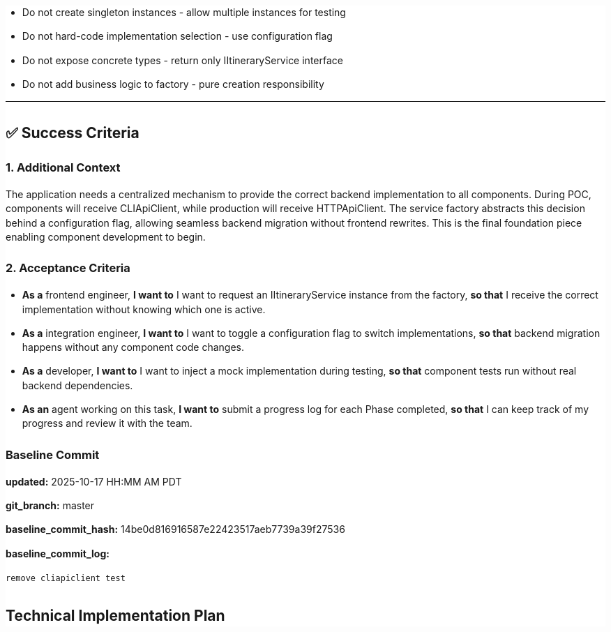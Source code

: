 *   Do not create singleton instances - allow multiple instances for testing

*   Do not hard-code implementation selection - use configuration flag

*   Do not expose concrete types - return only IItineraryService interface

*   Do not add business logic to factory - pure creation responsibility

---

## ✅ Success Criteria

### **1. Additional Context**

The application needs a centralized mechanism to provide the correct backend implementation to all components. During POC, components will receive CLIApiClient, while production will receive HTTPApiClient. The service factory abstracts this decision behind a configuration flag, allowing seamless backend migration without frontend rewrites. This is the final foundation piece enabling component development to begin.

### **2. Acceptance Criteria**

*   **As a** frontend engineer, **I want to** I want to request an IItineraryService instance from the factory, **so that** I receive the correct implementation without knowing which one is active.

*   **As a** integration engineer, **I want to** I want to toggle a configuration flag to switch implementations, **so that** backend migration happens without any component code changes.

*   **As a** developer, **I want to** I want to inject a mock implementation during testing, **so that** component tests run without real backend dependencies.

*   **As an** agent working on this task, **I want to** submit a progress log for each Phase completed, **so that** I can keep track of my progress and review it with the team.






### Baseline Commit
  
**updated:** 2025-10-17 HH:MM AM PDT

**git_branch:** master

**baseline_commit_hash:** 14be0d816916587e22423517aeb7739a39f27536

**baseline_commit_log:**
```
remove cliapiclient test
```







## Technical Implementation Plan
